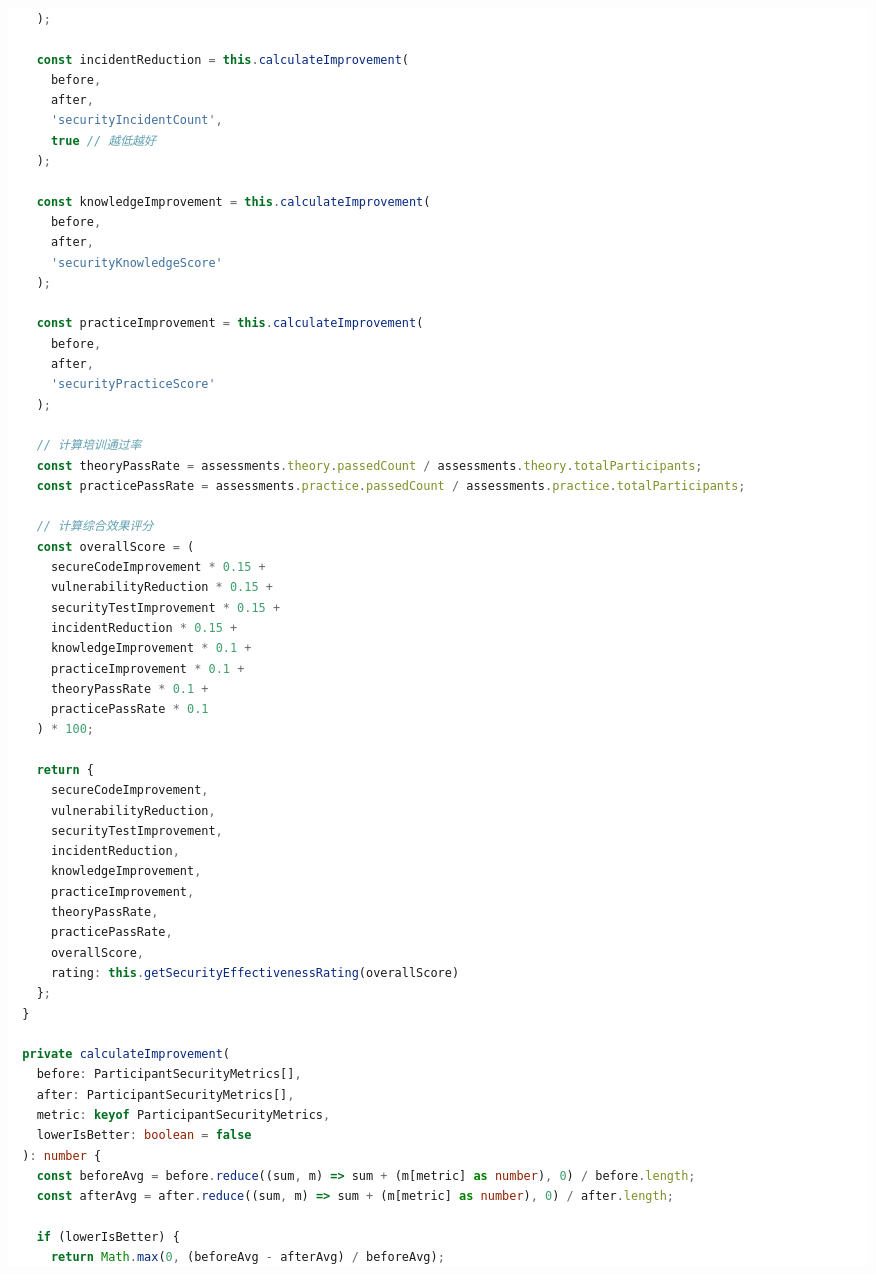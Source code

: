 ```typescript
    );
    
    const incidentReduction = this.calculateImprovement(
      before, 
      after, 
      'securityIncidentCount',
      true // 越低越好
    );
    
    const knowledgeImprovement = this.calculateImprovement(
      before, 
      after, 
      'securityKnowledgeScore'
    );
    
    const practiceImprovement = this.calculateImprovement(
      before, 
      after, 
      'securityPracticeScore'
    );
    
    // 计算培训通过率
    const theoryPassRate = assessments.theory.passedCount / assessments.theory.totalParticipants;
    const practicePassRate = assessments.practice.passedCount / assessments.practice.totalParticipants;
    
    // 计算综合效果评分
    const overallScore = (
      secureCodeImprovement * 0.15 +
      vulnerabilityReduction * 0.15 +
      securityTestImprovement * 0.15 +
      incidentReduction * 0.15 +
      knowledgeImprovement * 0.1 +
      practiceImprovement * 0.1 +
      theoryPassRate * 0.1 +
      practicePassRate * 0.1
    ) * 100;
    
    return {
      secureCodeImprovement,
      vulnerabilityReduction,
      securityTestImprovement,
      incidentReduction,
      knowledgeImprovement,
      practiceImprovement,
      theoryPassRate,
      practicePassRate,
      overallScore,
      rating: this.getSecurityEffectivenessRating(overallScore)
    };
  }

  private calculateImprovement(
    before: ParticipantSecurityMetrics[], 
    after: ParticipantSecurityMetrics[], 
    metric: keyof ParticipantSecurityMetrics,
    lowerIsBetter: boolean = false
  ): number {
    const beforeAvg = before.reduce((sum, m) => sum + (m[metric] as number), 0) / before.length;
    const afterAvg = after.reduce((sum, m) => sum + (m[metric] as number), 0) / after.length;
    
    if (lowerIsBetter) {
      return Math.max(0, (beforeAvg - afterAvg) / beforeAvg);
```